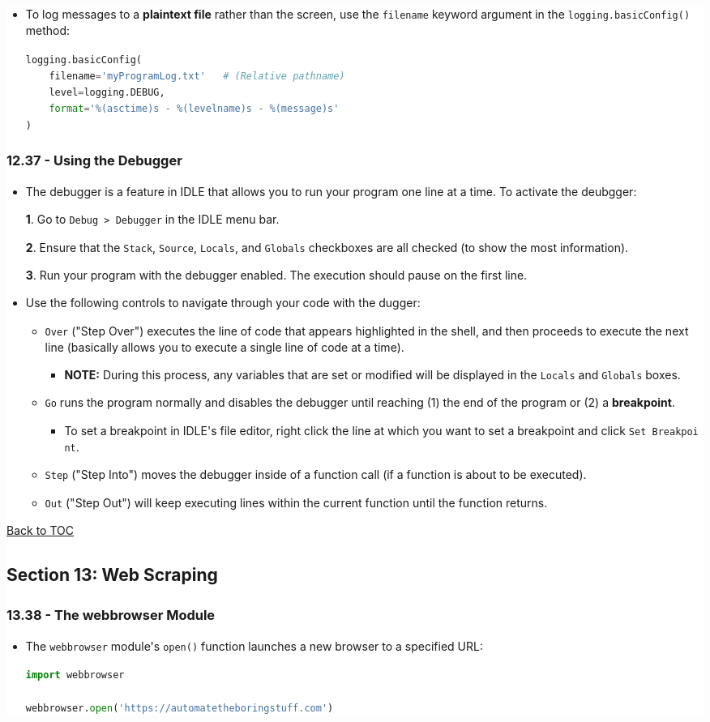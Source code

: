 - To log messages to a **plaintext file** rather than the screen, use the `filename` keyword argument in the `logging.basicConfig()` method:

  ```python
  logging.basicConfig(
      filename='myProgramLog.txt'   # (Relative pathname)
      level=logging.DEBUG,
      format='%(asctime)s - %(levelname)s - %(message)s'
  )
  ```

### 12.37 - Using the Debugger

- The debugger is a feature in IDLE that allows you to run your program one line at a time. To activate the deubgger:

  **1**\.  Go to `Debug > Debugger` in the IDLE menu bar.

  **2**\.  Ensure that the `Stack`, `Source`, `Locals`, and `Globals` checkboxes are all checked (to show the most information).

  **3**\.  Run your program with the debugger enabled. The execution should pause on the first line.

- Use the following controls to navigate through your code with the dugger:

  - `Over` ("Step Over") executes the line of code that appears highlighted in the shell, and then proceeds to execute the next line (basically allows you to execute a single line of code at a time).

    - **NOTE:** During this process, any variables that are set or modified will be displayed in the `Locals` and `Globals` boxes.

  - `Go` runs the program normally and disables the debugger until reaching (1) the end of the program or (2) a **breakpoint**.

    - To set a breakpoint in IDLE's file editor, right click the line at which you want to set a breakpoint and click `Set Breakpoint`.

  - `Step` ("Step Into") moves the debugger inside of a function call (if a function is about to be executed).

  - `Out` ("Step Out") will keep executing lines within the current function until the function returns.

[Back to TOC](#id-toc)

<div id='id-section13'/>

## Section 13: Web Scraping

### 13.38 - The webbrowser Module

- The `webbrowser` module's `open()` function launches a new browser to a specified URL:

  ```python
  import webbrowser

  webbrowser.open('https://automatetheboringstuff.com')
  ```
